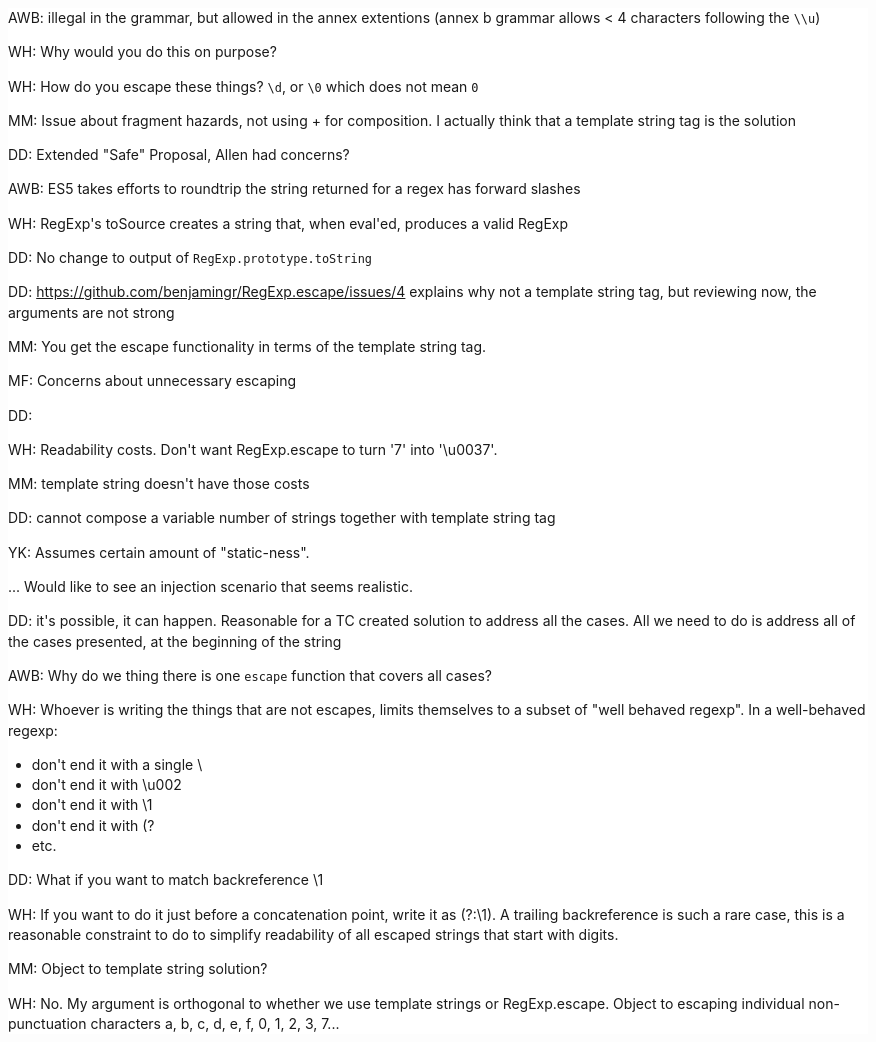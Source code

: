 AWB: illegal in the grammar, but allowed in the annex extentions (annex b grammar allows < 4 characters following the `\\u`)

WH: Why would you do this on purpose?

WH: How do you escape these things? `\d`, or  `\0` which does not mean `0`

MM: Issue about fragment hazards, not using + for composition. I actually think that a template string tag is the solution

DD: Extended "Safe" Proposal, Allen had concerns?

AWB: ES5 takes efforts to roundtrip the string returned for a regex has forward slashes

WH: RegExp's toSource creates a string that, when eval'ed, produces a valid RegExp

DD: No change to output of `RegExp.prototype.toString`


DD: https://github.com/benjamingr/RegExp.escape/issues/4 explains why not a template string tag, but reviewing now, the arguments are not strong

MM: You get the escape functionality in terms of the template string tag.

MF: Concerns about unnecessary escaping

DD: 

WH: Readability costs. Don't want RegExp.escape to turn '7' into '\u0037'.

MM: template string doesn't have those costs

DD: cannot compose a variable number of strings together with template string tag

YK: Assumes certain amount of "static-ness". 

... Would like to see an injection scenario that seems realistic. 

DD: it's possible, it can happen. Reasonable for a TC created solution to address all the cases. All we need to do is address all of the cases presented, at the beginning of the string

AWB: Why do we thing there is one `escape` function that covers all cases?

WH: Whoever is writing the things that are not escapes, limits themselves to a subset of "well behaved regexp". In a well-behaved regexp:
  - don't end it with a single \
  - don't end it with \u002
  - don't end it with \1
  - don't end it with (?
  - etc.

DD: What if you want to match backreference \1

WH: If you want to do it just before a concatenation point, write it as (?:\1). A trailing backreference is such a rare case, this is a reasonable constraint to do to simplify readability of all escaped strings that start with digits.

MM: Object to template string solution?

WH: No. My argument is orthogonal to whether we use template strings or RegExp.escape. Object to escaping individual non-punctuation characters a, b, c, d, e, f, 0, 1, 2, 3, 7...
